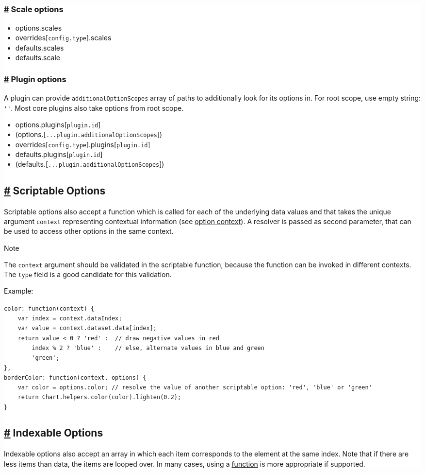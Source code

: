 ### <a href="#scale-options" class="header-anchor">#</a> Scale options

-   options.scales
-   overrides\[`config.type`\].scales
-   defaults.scales
-   defaults.scale

### <a href="#plugin-options" class="header-anchor">#</a> Plugin options

A plugin can provide `additionalOptionScopes` array of paths to additionally look for its options in. For root scope, use empty string: `''`. Most core plugins also take options from root scope.

-   options.plugins\[`plugin.id`\]
-   (options.\[`...plugin.additionalOptionScopes`\])
-   overrides\[`config.type`\].plugins\[`plugin.id`\]
-   defaults.plugins\[`plugin.id`\]
-   (defaults.\[`...plugin.additionalOptionScopes`\])

<a href="#scriptable-options" class="header-anchor">#</a> Scriptable Options
----------------------------------------------------------------------------

Scriptable options also accept a function which is called for each of the underlying data values and that takes the unique argument `context` representing contextual information (see [option context](/docs/3.0.0/general/options.html#option-context)). A resolver is passed as second parameter, that can be used to access other options in the same context.

Note

The `context` argument should be validated in the scriptable function, because the function can be invoked in different contexts. The `type` field is a good candidate for this validation.

Example:

    color: function(context) {
        var index = context.dataIndex;
        var value = context.dataset.data[index];
        return value < 0 ? 'red' :  // draw negative values in red
            index % 2 ? 'blue' :    // else, alternate values in blue and green
            'green';
    },
    borderColor: function(context, options) {
        var color = options.color; // resolve the value of another scriptable option: 'red', 'blue' or 'green'
        return Chart.helpers.color(color).lighten(0.2);
    }

<a href="#indexable-options" class="header-anchor">#</a> Indexable Options
--------------------------------------------------------------------------

Indexable options also accept an array in which each item corresponds to the element at the same index. Note that if there are less items than data, the items are looped over. In many cases, using a [function](#scriptable-options) is more appropriate if supported.
